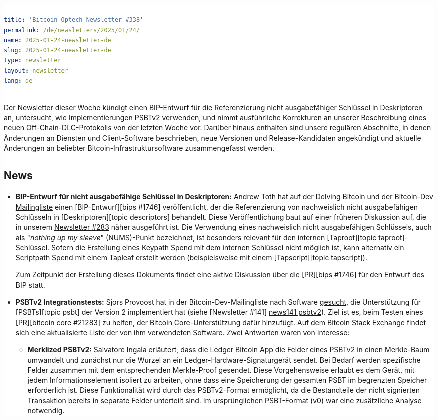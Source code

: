 ```yaml
---
title: 'Bitcoin Optech Newsletter #338'
permalink: /de/newsletters/2025/01/24/
name: 2025-01-24-newsletter-de
slug: 2025-01-24-newsletter-de
type: newsletter
layout: newsletter
lang: de
---
```

Der Newsletter dieser Woche kündigt einen BIP-Entwurf für die
Referenzierung nicht ausgabefähiger Schlüssel in Deskriptoren an,
untersucht, wie Implementierungen PSBTv2 verwenden, und nimmt
ausführliche Korrekturen an unserer Beschreibung eines neuen
Off-Chain-DLC-Protokolls von der letzten Woche vor. Darüber hinaus
enthalten sind unsere regulären Abschnitte, in denen Änderungen an
Diensten und Client-Software beschrieben, neue Versionen und
Release-Kandidaten angekündigt und aktuelle Änderungen an beliebter
Bitcoin-Infrastruktursoftware zusammengefasst werden.

## News

- **BIP-Entwurf für nicht ausgabefähige Schlüssel in Deskriptoren:**
  Andrew Toth hat auf der [Delving Bitcoin][toth unspendable delv] und der
  [Bitcoin-Dev Mailingliste][toth unspendable ml] einen
  [BIP-Entwurf][bips #1746] veröffentlicht, der die Referenzierung
  von nachweislich nicht ausgabefähigen Schlüsseln in
  [Deskriptoren][topic descriptors] behandelt. Diese Veröffentlichung baut
  auf einer früheren Diskussion auf, die in unserem
  [Newsletter #283][news283 unspendable] näher ausgeführt ist.
  Die Verwendung eines nachweislich nicht ausgabefähigen Schlüssels,
  auch als "_nothing up my sleeve_" (NUMS)-Punkt bezeichnet,
  ist besonders relevant für den internen [Taproot][topic taproot]-Schlüssel.
  Sofern die Erstellung eines Keypath Spend mit dem internen Schlüssel nicht
  möglich ist, kann alternativ ein Scriptpath Spend mit einem Tapleaf
  erstellt werden (beispielsweise mit einem [Tapscript][topic tapscript]).

  Zum Zeitpunkt der Erstellung dieses Dokuments findet eine aktive
  Diskussion über die [PR][bips #1746] für den Entwurf des BIP statt.

- **PSBTv2 Integrationstests:**
  Sjors Provoost hat in der Bitcoin-Dev-Mailingliste nach
  Software [gesucht][provoost psbtv2], die Unterstützung für [PSBTs][topic psbt]
  der Version 2 implementiert hat (siehe [Newsletter #141] [news141 psbtv2]).
  Ziel ist es, beim Testen eines [PR][bitcoin core #21283] zu helfen, der
  Bitcoin Core-Unterstützung dafür hinzufügt. Auf dem Bitcoin Stack Exchange
  [findet][bse psbtv2] sich eine aktualisierte Liste der von ihm verwendeten Software.
  Zwei Antworten waren von Interesse:

  - **Merklized PSBTv2:**
    Salvatore Ingala [erläutert][ingala psbtv2], dass die Ledger Bitcoin App die
    Felder eines PSBTv2 in einen Merkle-Baum umwandelt und zunächst nur die
    Wurzel an ein Ledger-Hardware-Signaturgerät sendet. Bei Bedarf werden
    spezifische Felder zusammen mit dem entsprechenden Merkle-Proof gesendet.
    Diese Vorgehensweise erlaubt es dem Gerät, mit jedem Informationselement
    isoliert zu arbeiten, ohne dass eine Speicherung der gesamten PSBT im
    begrenzten Speicher erforderlich ist. Diese Funktionalität wird durch das
    PSBTv2-Format ermöglicht, da die Bestandteile der nicht signierten Transaktion
    bereits in separate Felder unterteilt sind. Im ursprünglichen
    PSBT-Format (v0) war eine zusätzliche Analyse notwendig.


[news337 dlc]: /en/newsletters/2025/01/17/#offchain-dlcs
[conduition factories]: https://conduition.io/scriptless/dlc-factory/
[conduition reply]: https://mailmanlists.org/pipermail/dlc-dev/2025-January/000193.html
[news174 channels]: /en/newsletters/2021/11/10/#dlcs-over-ln
[news260 channels]: /en/newsletters/2023/07/19/#wallet-10101-beta-testing-pooling-funds-between-ln-and-dlcs
[condution reply]: https://mailmanlists.org/pipermail/dlc-dev/2025-January/000193.html
[news283 unspendable]: /en/newsletters/2024/01/03/#how-to-specify-unspendable-keys-in-descriptors
[toth unspendable delv]: https://delvingbitcoin.org/t/unspendable-keys-in-descriptors/304/31
[toth unspendable ml]: https://mailing-list.bitcoindevs.xyz/bitcoindev/a594150d-fd61-42f5-91cd-51ea32ba2b2cn@googlegroups.com/
[news141 psbtv2]: /en/newsletters/2021/03/24/#bips-1059
[provoost psbtv2]: https://mailing-list.bitcoindevs.xyz/bitcoindev/6FDAD97F-7C5F-474B-9EE6-82092C9073C5@sprovoost.nl/
[bse psbtv2]: https://bitcoin.stackexchange.com/a/125393/21052
[ingala psbtv2]: https://mailing-list.bitcoindevs.xyz/bitcoindev/CAMhCMoGONKFok_SuZkic+T=yoWZs5eeVxtwJL6Ei=yysvA8rrg@mail.gmail.com/
[toth psbtv2]: https://mailing-list.bitcoindevs.xyz/bitcoindev/30737859-573e-40ea-9619-1d18c2a6b0f4n@googlegroups.com/
[btcpay server 2.0.6]: https://github.com/btcpayserver/btcpayserver/releases/tag/v2.0.6
[news321 async]: /en/newsletters/2024/09/20/#ldk-3140
[news333 prclub]: /en/newsletters/2024/12/13/#bitcoin-core-pr-review-club
[bull bitcoin blog]: https://www.bullbitcoin.com/blog/bull-bitcoin-wallet-payjoin
[bitcoin keeper twitter]: https://x.com/bitcoinKeeper_/status/1866147392892080186
[bitcoin keeper v1.3.0]: https://github.com/bithyve/bitcoin-keeper/releases/tag/v1.3.0
[nunchuk blog]: https://nunchuk.io/blog/taproot-multisig
[blockstream blog]: https://blog.blockstream.com/introducing-the-all-new-blockstream-jade-plus-simple-enough-for-beginners-advanced-enough-for-cypherpunks/
[coinswap v0.1.0]: https://github.com/citadel-tech/coinswap/releases/tag/v0.1.0
[coinswap spec]: https://github.com/citadel-tech/Coinswap-Protocol-Specification
[bitcoin safe website]: https://bitcoin-safe.org/en/
[bitcoin safe 1.0.0]: https://github.com/andreasgriffin/bitcoin-safe
[zero fee sn]: https://stacker.news/items/805544
[zero fee website]: https://supertestnet.github.io/zero_fee_playground/
[28.0 guide]: /en/bitcoin-core-28-wallet-integration-guide/
[rust-payjoin 0.21.0]: https://github.com/payjoin/rust-payjoin/releases/tag/payjoin-0.21.0
[transaction cut-through]: https://bitcointalk.org/index.php?topic=281848.0
[pod282 payjoin]: /en/podcast/2023/12/21/#payjoin-transcript
[peerswap v4.0rc1]: https://github.com/ElementsProject/peerswap/releases/tag/v4.0rc1
[peerswap faq]: https://github.com/ElementsProject/peerswap?tab=readme-ov-file#faq
[ctv payment pool github]: https://github.com/stutxo/op_ctv_payment_pool
[rust joinstr github]: https://github.com/pythcoiner/joinstr
[strata blog]: https://www.alpenlabs.io/blog/introducing-the-strata-bridge
[news222 validity rollups]: /en/newsletters/2022/10/19/#validity-rollups-research